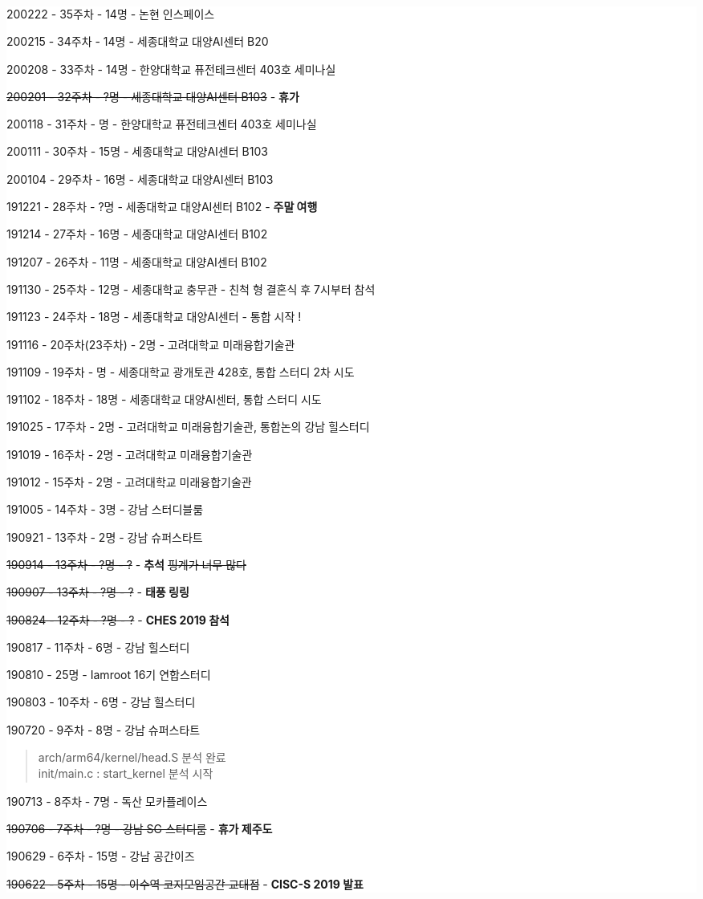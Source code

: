 200222 - 35주차 - 14명 - 논현 인스페이스

200215 - 34주차 - 14명 - 세종대학교 대양AI센터 B20

200208 - 33주차 - 14명 - 한양대학교 퓨전테크센터 403호 세미나실

~~200201 - 32주차 - ?명 - 세종대학교 대양AI센터 B103~~ - __휴가__

200118 - 31주차 - 명 - 한양대학교 퓨전테크센터 403호 세미나실

200111 - 30주차 - 15명 - 세종대학교 대양AI센터 B103

200104 - 29주차 - 16명 - 세종대학교 대양AI센터 B103

191221 - 28주차 - ?명 - 세종대학교 대양AI센터 B102 - __주말 여행__

191214 - 27주차 - 16명 - 세종대학교 대양AI센터 B102

191207 - 26주차 - 11명 - 세종대학교 대양AI센터 B102

191130 - 25주차 - 12명 - 세종대학교 충무관 - 친척 형 결혼식 후 7시부터 참석

191123 - 24주차 - 18명 - 세종대학교 대양AI센터 - 통합 시작 !

191116 - 20주차(23주차) - 2명 - 고려대학교 미래융합기술관

191109 - 19주차 - 명 - 세종대학교 광개토관 428호, 통합 스터디 2차 시도

191102 - 18주차 - 18명 - 세종대학교 대양AI센터, 통합 스터디 시도

191025 - 17주차 - 2명 - 고려대학교 미래융합기술관, 통합논의 강남 힐스터디

191019 - 16주차 - 2명 - 고려대학교 미래융합기술관

191012 - 15주차 - 2명 - 고려대학교 미래융합기술관

191005 - 14주차 - 3명 - 강남 스터디블룸

190921 - 13주차 - 2명 - 강남 슈퍼스타트

~~190914 - 13주차 - ?명 - ?~~ - __추석__ ~~핑계가 너무 많다~~

~~190907 - 13주차 - ?명 - ?~~ - __태풍 링링__

~~190824 - 12주차 - ?명 - ?~~ - __CHES 2019 참석__

190817 - 11주차 - 6명 - 강남 힐스터디

190810 - 25명 - Iamroot 16기 연합스터디

190803 - 10주차 - 6명 - 강남 힐스터디

190720 - 9주차 - 8명 - 강남 슈퍼스타트

> arch/arm64/kernel/head.S 분석 완료  
> init/main.c : start_kernel 분석 시작  

190713 - 8주차 - 7명 - 독산 모카플레이스

~~190706 - 7주차 - ?명 - 강남 SG 스터디룸~~ - __휴가 제주도__

190629 - 6주차 - 15명 - 강남 공간이즈

~~190622 - 5주차 - 15명 - 이수역 코지모임공간 교대점~~ - __CISC-S 2019 발표__
